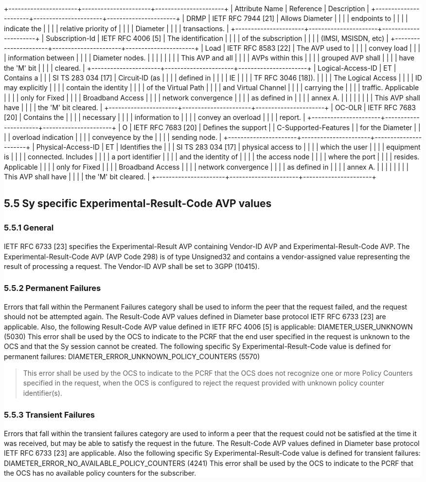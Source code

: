 +----------------------+----------------------+----------------------+ | Attribute Name | Reference | Description | +----------------------+----------------------+----------------------+ | DRMP | IETF RFC 7944 [21] | Allows Diameter | | | | endpoints to | | | | indicate the | | | | relative priority of | | | | Diameter | | | | transactions. | +----------------------+----------------------+----------------------+ | Subscription-Id | IETF RFC 4006 [5] | The identification | | | | of the subscription | | | | (IMSI, MSISDN, etc) | +----------------------+----------------------+----------------------+ | Load | IETF RFC 8583 [22] | The AVP used to | | | | convey load | | | | information between | | | | Diameter nodes. | | | | | | | | This AVP and all | | | | AVPs within this | | | | grouped AVP shall | | | | have the \'M\' bit | | | | cleared. | +----------------------+----------------------+----------------------+ | Logical-Access-ID | ET | Contains a | | | SI TS 283 034 [17] | Circuit‑ID (as | | | | defined in | | | | IE | | | | TF RFC 3046 [18]). | | | | The Logical Access | | | | ID may explicitly | | | | contain the identity | | | | of the Virtual Path | | | | and Virtual Channel | | | | carrying the | | | | traffic. Applicable | | | | only for Fixed | | | | Broadband Access | | | | network convergence | | | | as defined in | | | | annex A. | | | | | | | | This AVP shall have | | | | the 'M' bit cleared. | +----------------------+----------------------+----------------------+ | OC-OLR | IETF RFC 7683 [20] | Contains the | | | | necessary | | | | information to | | | | convey an overload | | | | report. | +----------------------+----------------------+----------------------+ | O | IETF RFC 7683 [20] | Defines the support | | C-Supported-Features | | for the Diameter | | | | overload indication | | | | conveyence by the | | | | sending node. | +----------------------+----------------------+----------------------+ | Physical-Access-ID | ET | Identifies the | | | SI TS 283 034 [17] | physical access to | | | | which the user | | | | equipment is | | | | connected. Includes | | | | a port identifier | | | | and the identity of | | | | the access node | | | | where the port | | | | resides. Applicable | | | | only for Fixed | | | | Broadband Access | | | | network convergence | | | | as defined in | | | | annex A. | | | | | | | | This AVP shall have | | | | the 'M' bit cleared. | +----------------------+----------------------+----------------------+
## 5.5 Sy specific Experimental-Result-Code AVP values
### 5.5.1 General
IETF RFC 6733 [23] specifies the Experimental-Result AVP containing Vendor-ID
AVP and Experimental-Result-Code AVP. The Experimental-Result-Code AVP (AVP
Code 298) is of type Unsigned32 and contains a vendor-assigned value
representing the result of processing a request. The Vendor-ID AVP shall be
set to 3GPP (10415).
### 5.5.2 Permanent Failures
Errors that fall within the Permanent Failures category shall be used to
inform the peer that the request failed, and the request should not be
attempted again.
The Result-Code AVP values defined in Diameter base protocol IETF RFC 6733
[23] are applicable. Also, the following Result-Code AVP value defined in IETF
RFC 4006 [5] is applicable:
DIAMETER_USER_UNKNOWN (5030)
This error shall be used by the OCS to indicate to the PCRF that the end user
specified in the request is unknown to the OCS and that the Sy session cannot
be created.
The following specific Sy Experimental-Result-Code value is defined for
permanent failures:
DIAMETER_ERROR_UNKNOWN_POLICY_COUNTERS (5570)
> This error shall be used by the OCS to indicate to the PCRF that the OCS
> does not recognize one or more Policy Counters specified in the request,
> when the OCS is configured to reject the request provided with unknown
> policy counter identifier(s).
### 5.5.3 Transient Failures
Errors that fall within the transient failures category are used to inform a
peer that the request could not be satisfied at the time it was received, but
may be able to satisfy the request in the future.
The Result-Code AVP values defined in Diameter base protocol IETF RFC 6733
[23] are applicable. Also the following specific Sy Experimental-Result-Code
value is defined for transient failures:
DIAMETER_ERROR_NO_AVAILABLE_POLICY_COUNTERS (4241)
This error shall be used by the OCS to indicate to the PCRF that the OCS has
no available policy counters for the subscriber.